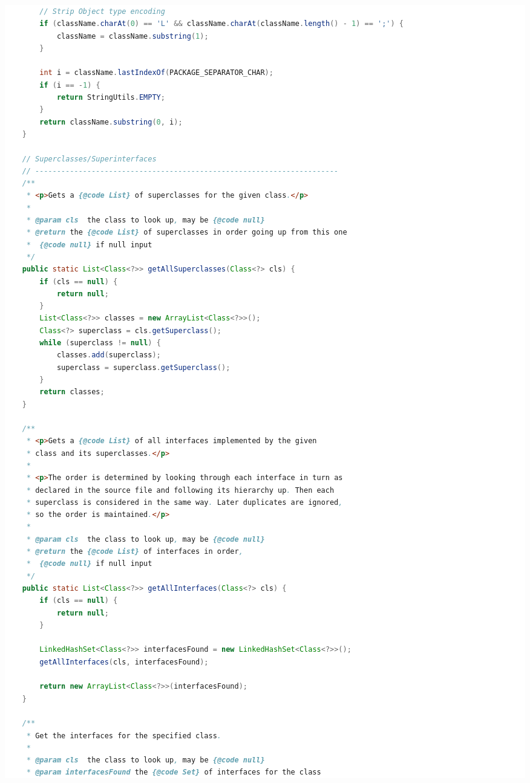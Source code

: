 ```java
        // Strip Object type encoding
        if (className.charAt(0) == 'L' && className.charAt(className.length() - 1) == ';') {
            className = className.substring(1);
        }

        int i = className.lastIndexOf(PACKAGE_SEPARATOR_CHAR);
        if (i == -1) {
            return StringUtils.EMPTY;
        }
        return className.substring(0, i);
    }

    // Superclasses/Superinterfaces
    // ----------------------------------------------------------------------
    /**
     * <p>Gets a {@code List} of superclasses for the given class.</p>
     *
     * @param cls  the class to look up, may be {@code null}
     * @return the {@code List} of superclasses in order going up from this one
     *  {@code null} if null input
     */
    public static List<Class<?>> getAllSuperclasses(Class<?> cls) {
        if (cls == null) {
            return null;
        }
        List<Class<?>> classes = new ArrayList<Class<?>>();
        Class<?> superclass = cls.getSuperclass();
        while (superclass != null) {
            classes.add(superclass);
            superclass = superclass.getSuperclass();
        }
        return classes;
    }

    /**
     * <p>Gets a {@code List} of all interfaces implemented by the given
     * class and its superclasses.</p>
     *
     * <p>The order is determined by looking through each interface in turn as
     * declared in the source file and following its hierarchy up. Then each
     * superclass is considered in the same way. Later duplicates are ignored,
     * so the order is maintained.</p>
     *
     * @param cls  the class to look up, may be {@code null}
     * @return the {@code List} of interfaces in order,
     *  {@code null} if null input
     */
    public static List<Class<?>> getAllInterfaces(Class<?> cls) {
        if (cls == null) {
            return null;
        }

        LinkedHashSet<Class<?>> interfacesFound = new LinkedHashSet<Class<?>>();
        getAllInterfaces(cls, interfacesFound);

        return new ArrayList<Class<?>>(interfacesFound);
    }

    /**
     * Get the interfaces for the specified class.
     *
     * @param cls  the class to look up, may be {@code null}
     * @param interfacesFound the {@code Set} of interfaces for the class
```